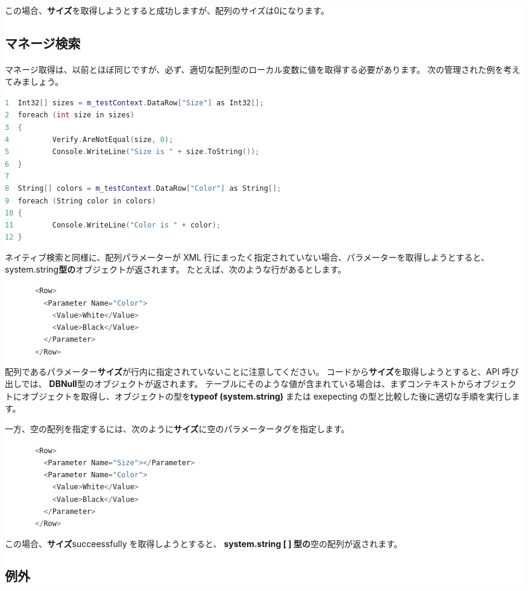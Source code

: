 この場合、**サイズ**を取得しようとすると成功しますが、配列のサイズは0になります。

## <a name="span-idmanaged_retrievalspanspan-idmanaged_retrievalspanspan-idmanaged_retrievalspanmanaged-retrieval"></a><span id="Managed_Retrieval"></span><span id="managed_retrieval"></span><span id="MANAGED_RETRIEVAL"></span>マネージ検索


マネージ取得は、以前とほぼ同じですが、必ず、適切な配列型のローカル変数に値を取得する必要があります。 次の管理された例を考えてみましょう。

```cpp
1  Int32[] sizes = m_testContext.DataRow["Size"] as Int32[];
2  foreach (int size in sizes)
3  {
4          Verify.AreNotEqual(size, 0);
5          Console.WriteLine("Size is " + size.ToString());
6  }
7
8  String[] colors = m_testContext.DataRow["Color"] as String[];
9  foreach (String color in colors)
10 {
11         Console.WriteLine("Color is " + color);
12 }
```

ネイティブ検索と同様に、配列パラメーターが XML 行にまったく指定されていない場合、パラメーターを取得しようとすると、system.string**型の**オブジェクトが返されます。 たとえば、次のような行があるとします。

```cpp
       <Row>
         <Parameter Name="Color">
           <Value>White</Value>
           <Value>Black</Value>
         </Parameter>
       </Row>
```

配列であるパラメーター**サイズ**が行内に指定されていないことに注意してください。 コードから**サイズ**を取得しようとすると、API 呼び出しでは、 **DBNull**型のオブジェクトが返されます。 テーブルにそのような値が含まれている場合は、まずコンテキストからオブジェクトにオブジェクトを取得し、オブジェクトの型を**typeof (system.string)** または exepecting の型と比較した後に適切な手順を実行します。

一方、空の配列を指定するには、次のように**サイズ**に空のパラメータータグを指定します。

```cpp
       <Row>
         <Parameter Name="Size"></Parameter>
         <Parameter Name="Color">
           <Value>White</Value>
           <Value>Black</Value>
         </Parameter>
       </Row>
```

この場合、**サイズ**succeessfully を取得しようとすると、 **system.string \[ \] 型の**空の配列が返されます。

## <a name="span-idexecutionspanspan-idexecutionspanspan-idexecutionspanexecution"></a><span id="Execution"></span><span id="execution"></span><span id="EXECUTION"></span>例外
